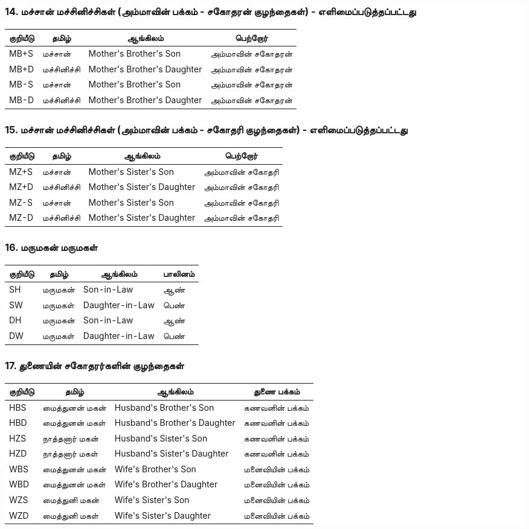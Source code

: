 ### 14. மச்சான் மச்சினிச்சிகள் (அம்மாவின் பக்கம் - சகோதரன் குழந்தைகள்) - எளிமைப்படுத்தப்பட்டது

| குறியீடு | தமிழ்       | ஆங்கிலம்                    | பெற்றோர்          |
| -------- | ----------- | --------------------------- | ----------------- |
| MB+S     | மச்சான்     | Mother's Brother's Son      | அம்மாவின் சகோதரன் |
| MB+D     | மச்சினிச்சி | Mother's Brother's Daughter | அம்மாவின் சகோதரன் |
| MB-S     | மச்சான்     | Mother's Brother's Son      | அம்மாவின் சகோதரன் |
| MB-D     | மச்சினிச்சி | Mother's Brother's Daughter | அம்மாவின் சகோதரன் |

### 15. மச்சான் மச்சினிச்சிகள் (அம்மாவின் பக்கம் - சகோதரி குழந்தைகள்) - எளிமைப்படுத்தப்பட்டது

| குறியீடு | தமிழ்       | ஆங்கிலம்                   | பெற்றோர்         |
| -------- | ----------- | -------------------------- | ---------------- |
| MZ+S     | மச்சான்     | Mother's Sister's Son      | அம்மாவின் சகோதரி |
| MZ+D     | மச்சினிச்சி | Mother's Sister's Daughter | அம்மாவின் சகோதரி |
| MZ-S     | மச்சான்     | Mother's Sister's Son      | அம்மாவின் சகோதரி |
| MZ-D     | மச்சினிச்சி | Mother's Sister's Daughter | அம்மாவின் சகோதரி |

### 16. மருமகன் மருமகள்

| குறியீடு | தமிழ்   | ஆங்கிலம்        | பாலினம் |
| -------- | ------- | --------------- | ------- |
| SH       | மருமகன் | Son-in-Law      | ஆண்     |
| SW       | மருமகள் | Daughter-in-Law | பெண்    |
| DH       | மருமகன் | Son-in-Law      | ஆண்     |
| DW       | மருமகள் | Daughter-in-Law | பெண்    |

### 17. துணையின் சகோதரர்களின் குழந்தைகள்

| குறியீடு | தமிழ்          | ஆங்கிலம்                     | துணை பக்கம்      |
| -------- | -------------- | ---------------------------- | ---------------- |
| HBS      | மைத்துனன் மகன் | Husband's Brother's Son      | கணவனின் பக்கம்   |
| HBD      | மைத்துனன் மகள் | Husband's Brother's Daughter | கணவனின் பக்கம்   |
| HZS      | நாத்தனார் மகன் | Husband's Sister's Son       | கணவனின் பக்கம்   |
| HZD      | நாத்தனார் மகள் | Husband's Sister's Daughter  | கணவனின் பக்கம்   |
| WBS      | மைத்துனன் மகன் | Wife's Brother's Son         | மனைவியின் பக்கம் |
| WBD      | மைத்துனன் மகள் | Wife's Brother's Daughter    | மனைவியின் பக்கம் |
| WZS      | மைத்துனி மகன்  | Wife's Sister's Son          | மனைவியின் பக்கம் |
| WZD      | மைத்துனி மகள்  | Wife's Sister's Daughter     | மனைவியின் பக்கம் |
